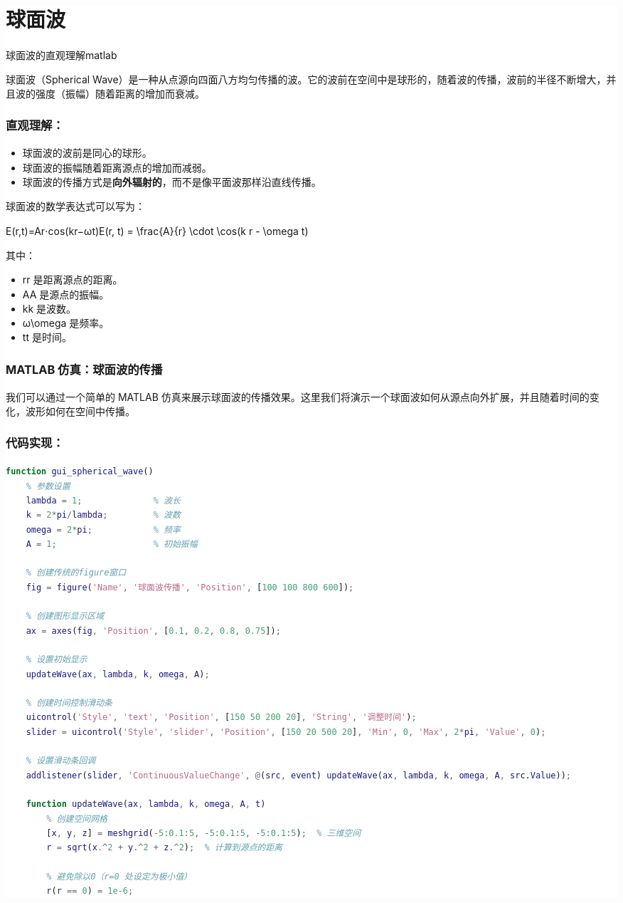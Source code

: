 # 球面波

球面波的直观理解matlab



球面波（Spherical Wave）是一种从点源向四面八方均匀传播的波。它的波前在空间中是球形的，随着波的传播，波前的半径不断增大，并且波的强度（振幅）随着距离的增加而衰减。

### 直观理解：

- 球面波的波前是同心的球形。
- 球面波的振幅随着距离源点的增加而减弱。
- 球面波的传播方式是**向外辐射的**，而不是像平面波那样沿直线传播。

球面波的数学表达式可以写为：

E(r,t)=Ar⋅cos⁡(kr−ωt)E(r, t) = \frac{A}{r} \cdot \cos(k r - \omega t)

其中：

- rr 是距离源点的距离。
- AA 是源点的振幅。
- kk 是波数。
- ω\omega 是频率。
- tt 是时间。

### MATLAB 仿真：球面波的传播

我们可以通过一个简单的 MATLAB 仿真来展示球面波的传播效果。这里我们将演示一个球面波如何从源点向外扩展，并且随着时间的变化，波形如何在空间中传播。

### 代码实现：

```matlab
function gui_spherical_wave()
    % 参数设置
    lambda = 1;              % 波长
    k = 2*pi/lambda;         % 波数
    omega = 2*pi;            % 频率
    A = 1;                   % 初始振幅

    % 创建传统的figure窗口
    fig = figure('Name', '球面波传播', 'Position', [100 100 800 600]);

    % 创建图形显示区域
    ax = axes(fig, 'Position', [0.1, 0.2, 0.8, 0.75]);

    % 设置初始显示
    updateWave(ax, lambda, k, omega, A);

    % 创建时间控制滑动条
    uicontrol('Style', 'text', 'Position', [150 50 200 20], 'String', '调整时间');
    slider = uicontrol('Style', 'slider', 'Position', [150 20 500 20], 'Min', 0, 'Max', 2*pi, 'Value', 0);

    % 设置滑动条回调
    addlistener(slider, 'ContinuousValueChange', @(src, event) updateWave(ax, lambda, k, omega, A, src.Value));

    function updateWave(ax, lambda, k, omega, A, t)
        % 创建空间网格
        [x, y, z] = meshgrid(-5:0.1:5, -5:0.1:5, -5:0.1:5);  % 三维空间
        r = sqrt(x.^2 + y.^2 + z.^2);  % 计算到源点的距离

        % 避免除以0（r=0 处设定为极小值）
        r(r == 0) = 1e-6;

```